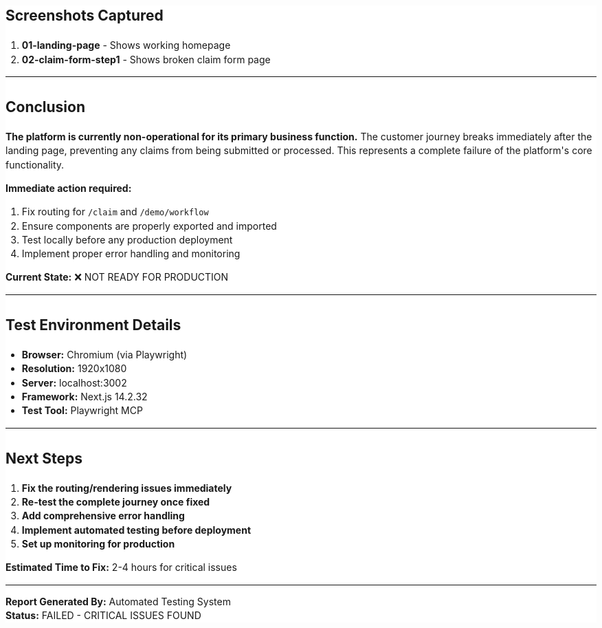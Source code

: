 ## Screenshots Captured

1. **01-landing-page** - Shows working homepage
2. **02-claim-form-step1** - Shows broken claim form page

---

## Conclusion

**The platform is currently non-operational for its primary business function.** The customer journey breaks immediately after the landing page, preventing any claims from being submitted or processed. This represents a complete failure of the platform's core functionality.

**Immediate action required:**
1. Fix routing for `/claim` and `/demo/workflow`
2. Ensure components are properly exported and imported
3. Test locally before any production deployment
4. Implement proper error handling and monitoring

**Current State:** ❌ NOT READY FOR PRODUCTION

---

## Test Environment Details

- **Browser:** Chromium (via Playwright)
- **Resolution:** 1920x1080
- **Server:** localhost:3002
- **Framework:** Next.js 14.2.32
- **Test Tool:** Playwright MCP

---

## Next Steps

1. **Fix the routing/rendering issues immediately**
2. **Re-test the complete journey once fixed**
3. **Add comprehensive error handling**
4. **Implement automated testing before deployment**
5. **Set up monitoring for production**

**Estimated Time to Fix:** 2-4 hours for critical issues

---

**Report Generated By:** Automated Testing System  
**Status:** FAILED - CRITICAL ISSUES FOUND